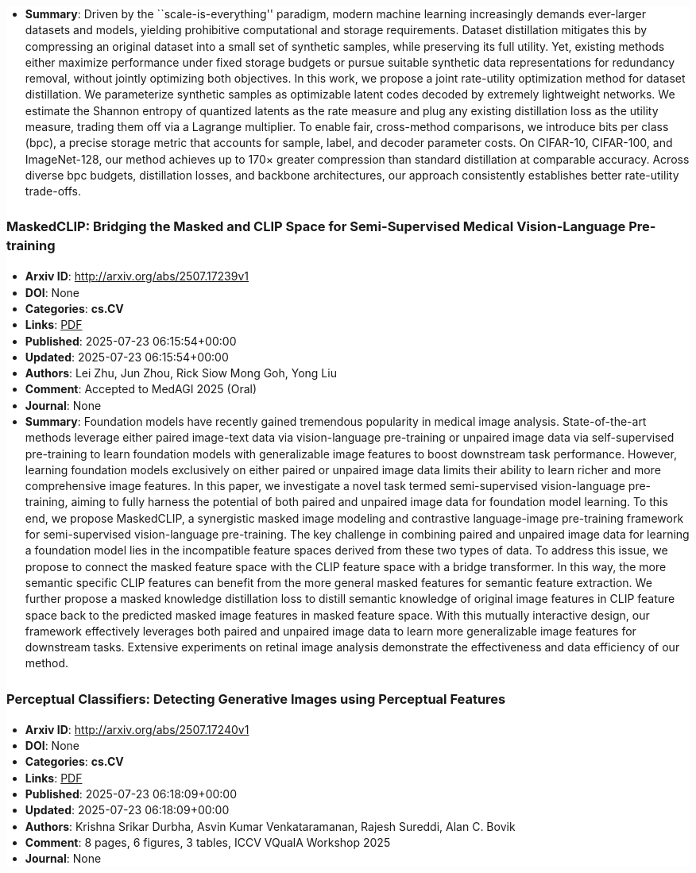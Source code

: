 - **Summary**: Driven by the ``scale-is-everything'' paradigm, modern machine learning increasingly demands ever-larger datasets and models, yielding prohibitive computational and storage requirements. Dataset distillation mitigates this by compressing an original dataset into a small set of synthetic samples, while preserving its full utility. Yet, existing methods either maximize performance under fixed storage budgets or pursue suitable synthetic data representations for redundancy removal, without jointly optimizing both objectives. In this work, we propose a joint rate-utility optimization method for dataset distillation. We parameterize synthetic samples as optimizable latent codes decoded by extremely lightweight networks. We estimate the Shannon entropy of quantized latents as the rate measure and plug any existing distillation loss as the utility measure, trading them off via a Lagrange multiplier. To enable fair, cross-method comparisons, we introduce bits per class (bpc), a precise storage metric that accounts for sample, label, and decoder parameter costs. On CIFAR-10, CIFAR-100, and ImageNet-128, our method achieves up to $170\times$ greater compression than standard distillation at comparable accuracy. Across diverse bpc budgets, distillation losses, and backbone architectures, our approach consistently establishes better rate-utility trade-offs.



### MaskedCLIP: Bridging the Masked and CLIP Space for Semi-Supervised Medical Vision-Language Pre-training
- **Arxiv ID**: http://arxiv.org/abs/2507.17239v1
- **DOI**: None
- **Categories**: **cs.CV**
- **Links**: [PDF](http://arxiv.org/pdf/2507.17239v1)
- **Published**: 2025-07-23 06:15:54+00:00
- **Updated**: 2025-07-23 06:15:54+00:00
- **Authors**: Lei Zhu, Jun Zhou, Rick Siow Mong Goh, Yong Liu
- **Comment**: Accepted to MedAGI 2025 (Oral)
- **Journal**: None
- **Summary**: Foundation models have recently gained tremendous popularity in medical image analysis. State-of-the-art methods leverage either paired image-text data via vision-language pre-training or unpaired image data via self-supervised pre-training to learn foundation models with generalizable image features to boost downstream task performance. However, learning foundation models exclusively on either paired or unpaired image data limits their ability to learn richer and more comprehensive image features. In this paper, we investigate a novel task termed semi-supervised vision-language pre-training, aiming to fully harness the potential of both paired and unpaired image data for foundation model learning. To this end, we propose MaskedCLIP, a synergistic masked image modeling and contrastive language-image pre-training framework for semi-supervised vision-language pre-training. The key challenge in combining paired and unpaired image data for learning a foundation model lies in the incompatible feature spaces derived from these two types of data. To address this issue, we propose to connect the masked feature space with the CLIP feature space with a bridge transformer. In this way, the more semantic specific CLIP features can benefit from the more general masked features for semantic feature extraction. We further propose a masked knowledge distillation loss to distill semantic knowledge of original image features in CLIP feature space back to the predicted masked image features in masked feature space. With this mutually interactive design, our framework effectively leverages both paired and unpaired image data to learn more generalizable image features for downstream tasks. Extensive experiments on retinal image analysis demonstrate the effectiveness and data efficiency of our method.



### Perceptual Classifiers: Detecting Generative Images using Perceptual Features
- **Arxiv ID**: http://arxiv.org/abs/2507.17240v1
- **DOI**: None
- **Categories**: **cs.CV**
- **Links**: [PDF](http://arxiv.org/pdf/2507.17240v1)
- **Published**: 2025-07-23 06:18:09+00:00
- **Updated**: 2025-07-23 06:18:09+00:00
- **Authors**: Krishna Srikar Durbha, Asvin Kumar Venkataramanan, Rajesh Sureddi, Alan C. Bovik
- **Comment**: 8 pages, 6 figures, 3 tables, ICCV VQualA Workshop 2025
- **Journal**: None